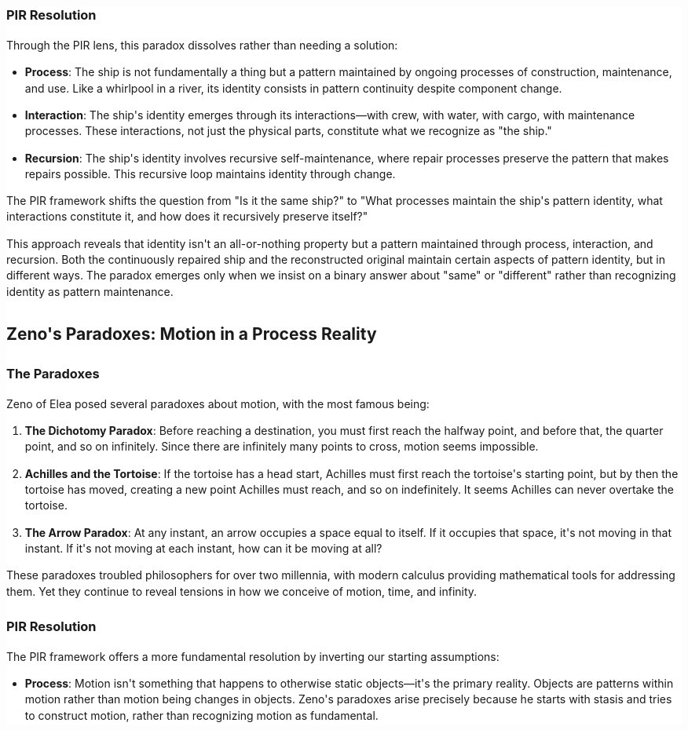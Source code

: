 ### PIR Resolution

Through the PIR lens, this paradox dissolves rather than needing a solution:

- **Process**: The ship is not fundamentally a thing but a pattern maintained by ongoing processes of construction, maintenance, and use. Like a whirlpool in a river, its identity consists in pattern continuity despite component change.

- **Interaction**: The ship's identity emerges through its interactions—with crew, with water, with cargo, with maintenance processes. These interactions, not just the physical parts, constitute what we recognize as "the ship."

- **Recursion**: The ship's identity involves recursive self-maintenance, where repair processes preserve the pattern that makes repairs possible. This recursive loop maintains identity through change.

The PIR framework shifts the question from "Is it the same ship?" to "What processes maintain the ship's pattern identity, what interactions constitute it, and how does it recursively preserve itself?"

This approach reveals that identity isn't an all-or-nothing property but a pattern maintained through process, interaction, and recursion. Both the continuously repaired ship and the reconstructed original maintain certain aspects of pattern identity, but in different ways. The paradox emerges only when we insist on a binary answer about "same" or "different" rather than recognizing identity as pattern maintenance.

## Zeno's Paradoxes: Motion in a Process Reality

### The Paradoxes

Zeno of Elea posed several paradoxes about motion, with the most famous being:

1. **The Dichotomy Paradox**: Before reaching a destination, you must first reach the halfway point, and before that, the quarter point, and so on infinitely. Since there are infinitely many points to cross, motion seems impossible.

2. **Achilles and the Tortoise**: If the tortoise has a head start, Achilles must first reach the tortoise's starting point, but by then the tortoise has moved, creating a new point Achilles must reach, and so on indefinitely. It seems Achilles can never overtake the tortoise.

3. **The Arrow Paradox**: At any instant, an arrow occupies a space equal to itself. If it occupies that space, it's not moving in that instant. If it's not moving at each instant, how can it be moving at all?

These paradoxes troubled philosophers for over two millennia, with modern calculus providing mathematical tools for addressing them. Yet they continue to reveal tensions in how we conceive of motion, time, and infinity.

### PIR Resolution

The PIR framework offers a more fundamental resolution by inverting our starting assumptions:

- **Process**: Motion isn't something that happens to otherwise static objects—it's the primary reality. Objects are patterns within motion rather than motion being changes in objects. Zeno's paradoxes arise precisely because he starts with stasis and tries to construct motion, rather than recognizing motion as fundamental.
